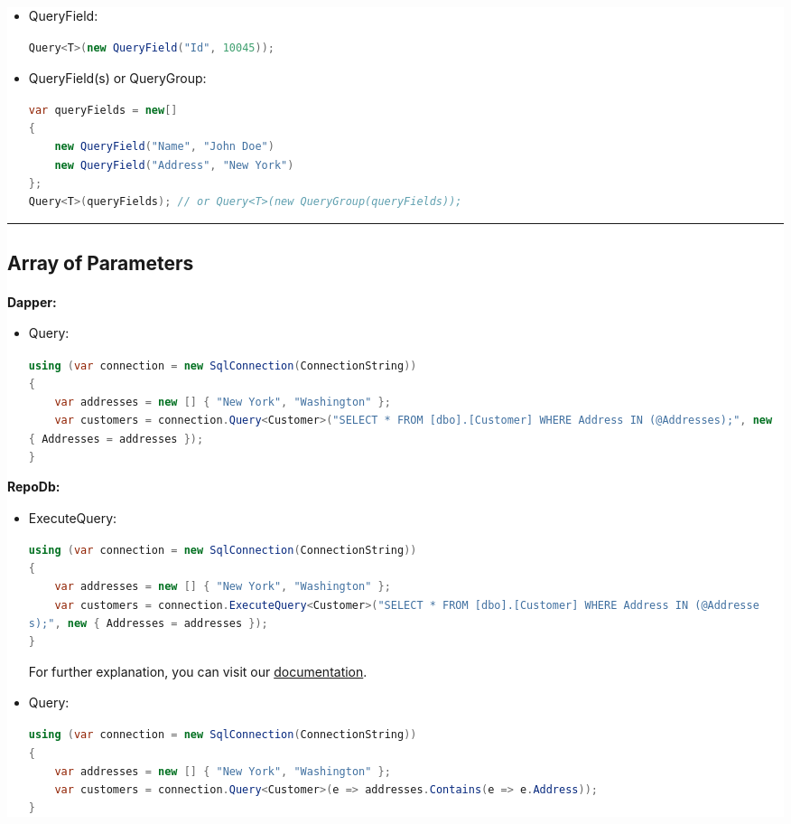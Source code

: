 - QueryField:

	```csharp
	Query<T>(new QueryField("Id", 10045));
	```
	
- QueryField(s) or QueryGroup:

	```csharp
	var queryFields = new[]
	{
		new QueryField("Name", "John Doe")
		new QueryField("Address", "New York")
	};
	Query<T>(queryFields); // or Query<T>(new QueryGroup(queryFields));
	```

--------

## Array of Parameters

**Dapper:**

- Query:

	```csharp
	using (var connection = new SqlConnection(ConnectionString))
	{
		var addresses = new [] { "New York", "Washington" };
		var customers = connection.Query<Customer>("SELECT * FROM [dbo].[Customer] WHERE Address IN (@Addresses);", new { Addresses = addresses });
	}
	```

**RepoDb:**

- ExecuteQuery:

	```csharp
	using (var connection = new SqlConnection(ConnectionString))
	{
		var addresses = new [] { "New York", "Washington" };
		var customers = connection.ExecuteQuery<Customer>("SELECT * FROM [dbo].[Customer] WHERE Address IN (@Addresses);", new { Addresses = addresses });
	}
	```

	For further explanation, you can visit our [documentation](https://repodb.readthedocs.io/en/latest/pages/rawsql.html#array-values).

- Query:

	```csharp
	using (var connection = new SqlConnection(ConnectionString))
	{
		var addresses = new [] { "New York", "Washington" };
		var customers = connection.Query<Customer>(e => addresses.Contains(e => e.Address));
	}
	```
